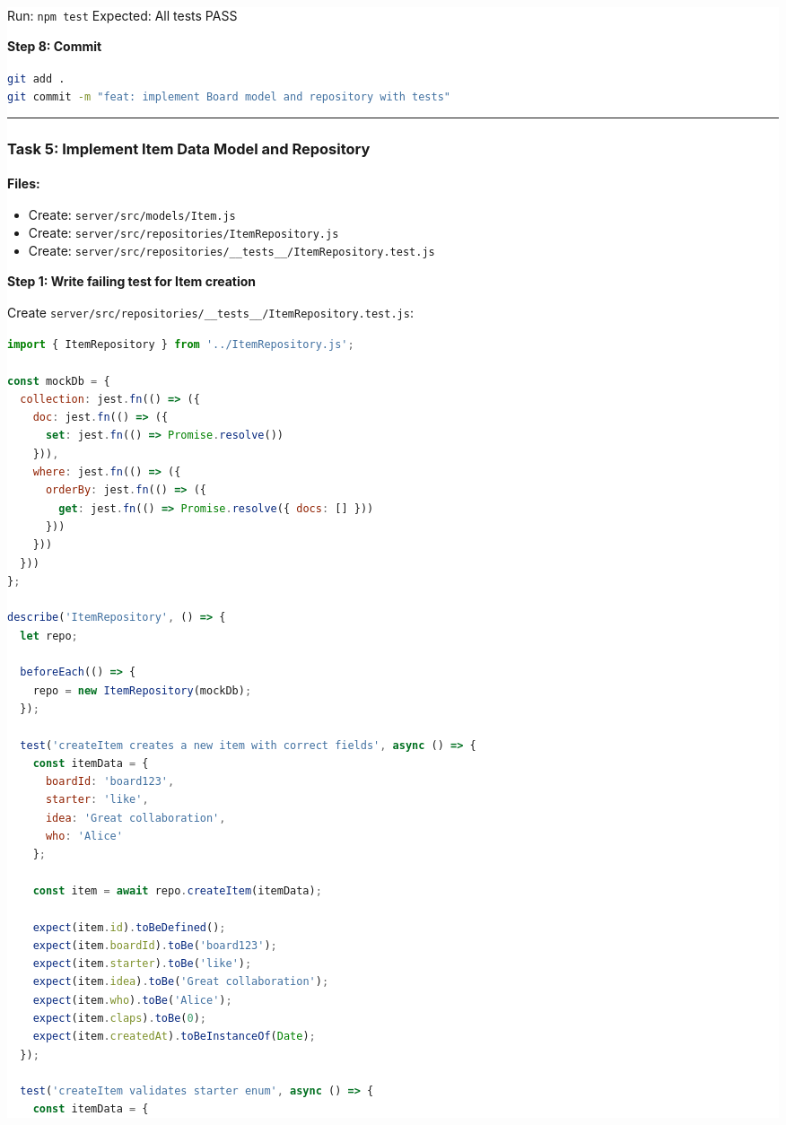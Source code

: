 Run: `npm test`
Expected: All tests PASS

**Step 8: Commit**

```bash
git add .
git commit -m "feat: implement Board model and repository with tests"
```

---

### Task 5: Implement Item Data Model and Repository

**Files:**
- Create: `server/src/models/Item.js`
- Create: `server/src/repositories/ItemRepository.js`
- Create: `server/src/repositories/__tests__/ItemRepository.test.js`

**Step 1: Write failing test for Item creation**

Create `server/src/repositories/__tests__/ItemRepository.test.js`:
```javascript
import { ItemRepository } from '../ItemRepository.js';

const mockDb = {
  collection: jest.fn(() => ({
    doc: jest.fn(() => ({
      set: jest.fn(() => Promise.resolve())
    })),
    where: jest.fn(() => ({
      orderBy: jest.fn(() => ({
        get: jest.fn(() => Promise.resolve({ docs: [] }))
      }))
    }))
  }))
};

describe('ItemRepository', () => {
  let repo;

  beforeEach(() => {
    repo = new ItemRepository(mockDb);
  });

  test('createItem creates a new item with correct fields', async () => {
    const itemData = {
      boardId: 'board123',
      starter: 'like',
      idea: 'Great collaboration',
      who: 'Alice'
    };

    const item = await repo.createItem(itemData);

    expect(item.id).toBeDefined();
    expect(item.boardId).toBe('board123');
    expect(item.starter).toBe('like');
    expect(item.idea).toBe('Great collaboration');
    expect(item.who).toBe('Alice');
    expect(item.claps).toBe(0);
    expect(item.createdAt).toBeInstanceOf(Date);
  });

  test('createItem validates starter enum', async () => {
    const itemData = {
```